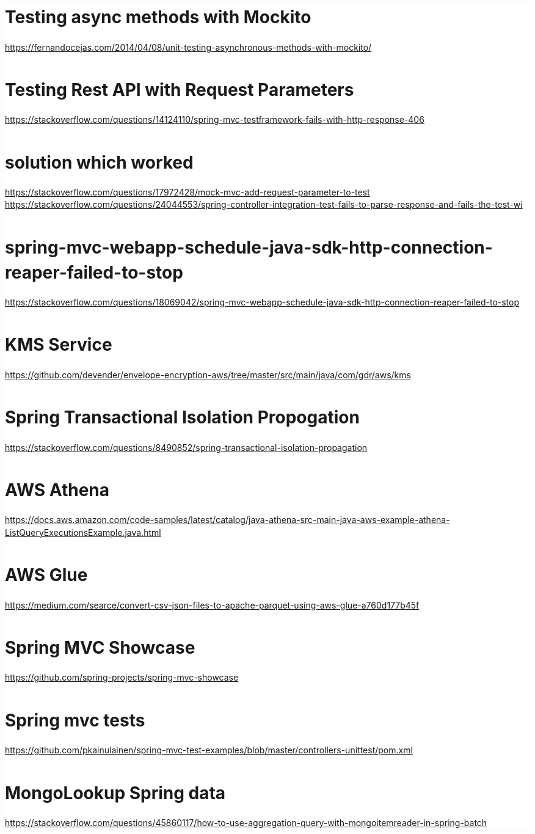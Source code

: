 # Testing async methods with Mockito
https://fernandocejas.com/2014/04/08/unit-testing-asynchronous-methods-with-mockito/

# Testing Rest API with Request Parameters
https://stackoverflow.com/questions/14124110/spring-mvc-testframework-fails-with-http-response-406
# solution which worked
https://stackoverflow.com/questions/17972428/mock-mvc-add-request-parameter-to-test
https://stackoverflow.com/questions/24044553/spring-controller-integration-test-fails-to-parse-response-and-fails-the-test-wi

# spring-mvc-webapp-schedule-java-sdk-http-connection-reaper-failed-to-stop
https://stackoverflow.com/questions/18069042/spring-mvc-webapp-schedule-java-sdk-http-connection-reaper-failed-to-stop

# KMS Service
https://github.com/devender/envelope-encryption-aws/tree/master/src/main/java/com/gdr/aws/kms 

# Spring Transactional Isolation Propogation
https://stackoverflow.com/questions/8490852/spring-transactional-isolation-propagation


# AWS Athena
https://docs.aws.amazon.com/code-samples/latest/catalog/java-athena-src-main-java-aws-example-athena-ListQueryExecutionsExample.java.html
# AWS Glue
https://medium.com/searce/convert-csv-json-files-to-apache-parquet-using-aws-glue-a760d177b45f


# Spring MVC Showcase
https://github.com/spring-projects/spring-mvc-showcase

# Spring mvc tests
https://github.com/pkainulainen/spring-mvc-test-examples/blob/master/controllers-unittest/pom.xml

# MongoLookup Spring data
https://stackoverflow.com/questions/45860117/how-to-use-aggregation-query-with-mongoitemreader-in-spring-batch
